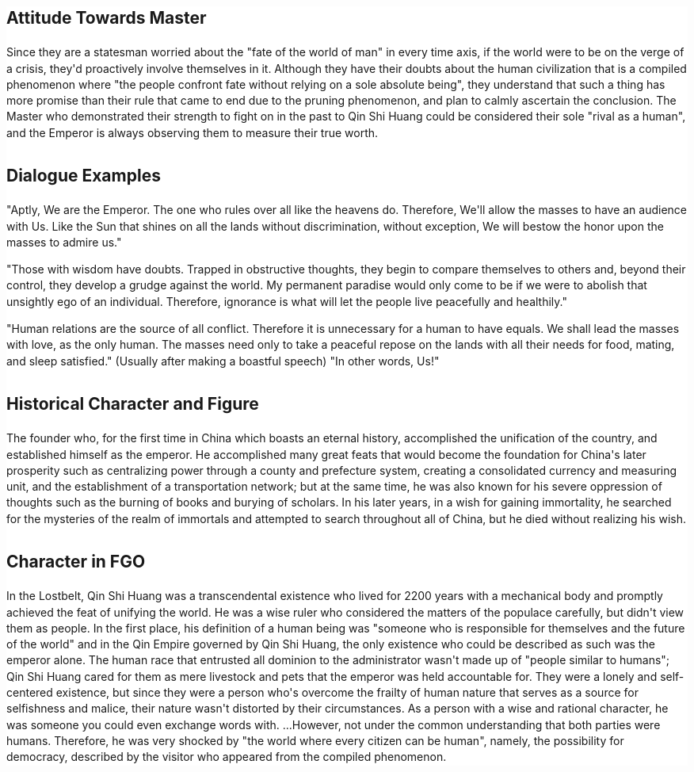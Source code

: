 ## Attitude Towards Master

Since they are a statesman worried about the "fate of the world of man" in every time axis, if the world were to be on the verge of a crisis, they'd proactively involve themselves in it. Although they have their doubts about the human civilization that is a compiled phenomenon where "the people confront fate without relying on a sole absolute being", they understand that such a thing has more promise than their rule that came to end due to the pruning phenomenon, and plan to calmly ascertain the conclusion. The Master who demonstrated their strength to fight on in the past to Qin Shi Huang could be considered their sole "rival as a human", and the Emperor is always observing them to measure their true worth.

## Dialogue Examples

"Aptly, We are the Emperor. The one who rules over all like the heavens do. Therefore, We'll allow the masses to have an audience with Us. Like the Sun that shines on all the lands without discrimination, without exception, We will bestow the honor upon the masses to admire us."

"Those with wisdom have doubts. Trapped in obstructive thoughts, they begin to compare themselves to others and, beyond their control, they develop a grudge against the world. My permanent paradise would only come to be if we were to abolish that unsightly ego of an individual. Therefore, ignorance is what will let the people live peacefully and healthily."

"Human relations are the source of all conflict. Therefore it is unnecessary for a human to have equals. We shall lead the masses with love, as the only human. The masses need only to take a peaceful repose on the lands with all their needs for food, mating, and sleep satisfied."
(Usually after making a boastful speech) "In other words, Us!"

## Historical Character and Figure

The founder who, for the first time in China which boasts an eternal history, accomplished the unification of the country, and established himself as the emperor. He accomplished many great feats that would become the foundation for China's later prosperity such as centralizing power through a county and prefecture system, creating a consolidated currency and measuring unit, and the establishment of a transportation network; but at the same time, he was also known for his severe oppression of thoughts such as the burning of books and burying of scholars. In his later years, in a wish for gaining immortality, he searched for the mysteries of the realm of immortals and attempted to search throughout all of China, but he died without realizing his wish.

## Character in FGO

In the Lostbelt, Qin Shi Huang was a transcendental existence who lived for 2200 years with a mechanical body and promptly achieved the feat of unifying the world.
He was a wise ruler who considered the matters of the populace carefully, but didn't view them as people.
In the first place, his definition of a human being was "someone who is responsible for themselves and the future of the world" and in the Qin Empire governed by Qin Shi Huang, the only existence who could be described as such was the emperor alone. The human race that entrusted all dominion to the administrator wasn't made up of "people similar to humans"; Qin Shi Huang cared for them as mere livestock and pets that the emperor was held accountable for.
They were a lonely and self-centered existence, but since they were a person who's overcome the frailty of human nature that serves as a source for selfishness and malice, their nature wasn't distorted by their circumstances. As a person with a wise and rational character, he was someone you could even exchange words with. ...However, not under the common understanding that both parties were humans.
Therefore, he was very shocked by "the world where every citizen can be human", namely, the possibility for democracy, described by the visitor who appeared from the compiled phenomenon.
